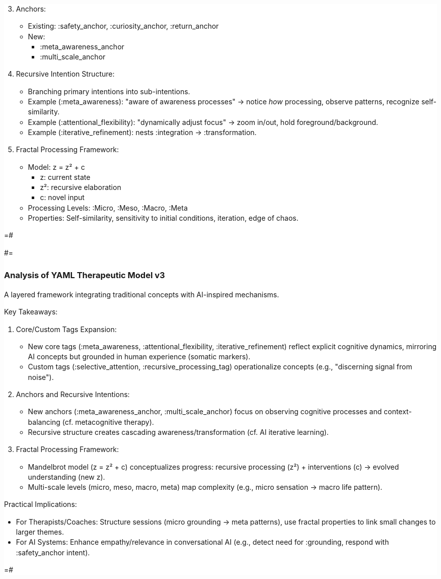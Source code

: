 3. Anchors:
   - Existing: :safety_anchor, :curiosity_anchor, :return_anchor
   - New:
     - :meta_awareness_anchor
     - :multi_scale_anchor

4. Recursive Intention Structure:
   - Branching primary intentions into sub-intentions.
   - Example (:meta_awareness): "aware of awareness processes" -> notice *how* processing, observe patterns, recognize self-similarity.
   - Example (:attentional_flexibility): "dynamically adjust focus" -> zoom in/out, hold foreground/background.
   - Example (:iterative_refinement): nests :integration -> :transformation.

5. Fractal Processing Framework:
   - Model: z = z² + c
     - z: current state
     - z²: recursive elaboration
     - c: novel input
   - Processing Levels: :Micro, :Meso, :Macro, :Meta
   - Properties: Self-similarity, sensitivity to initial conditions, iteration, edge of chaos.

=#

#=
### Analysis of YAML Therapeutic Model v3

A layered framework integrating traditional concepts with AI-inspired mechanisms.

Key Takeaways:

1. Core/Custom Tags Expansion:
   - New core tags (:meta_awareness, :attentional_flexibility, :iterative_refinement) reflect explicit cognitive dynamics, mirroring AI concepts but grounded in human experience (somatic markers).
   - Custom tags (:selective_attention, :recursive_processing_tag) operationalize concepts (e.g., "discerning signal from noise").

2. Anchors and Recursive Intentions:
   - New anchors (:meta_awareness_anchor, :multi_scale_anchor) focus on observing cognitive processes and context-balancing (cf. metacognitive therapy).
   - Recursive structure creates cascading awareness/transformation (cf. AI iterative learning).

3. Fractal Processing Framework:
   - Mandelbrot model (z = z² + c) conceptualizes progress: recursive processing (z²) + interventions (c) -> evolved understanding (new z).
   - Multi-scale levels (micro, meso, macro, meta) map complexity (e.g., micro sensation -> macro life pattern).

Practical Implications:

- For Therapists/Coaches: Structure sessions (micro grounding -> meta patterns), use fractal properties to link small changes to larger themes.
- For AI Systems: Enhance empathy/relevance in conversational AI (e.g., detect need for :grounding, respond with :safety_anchor intent).

=#

